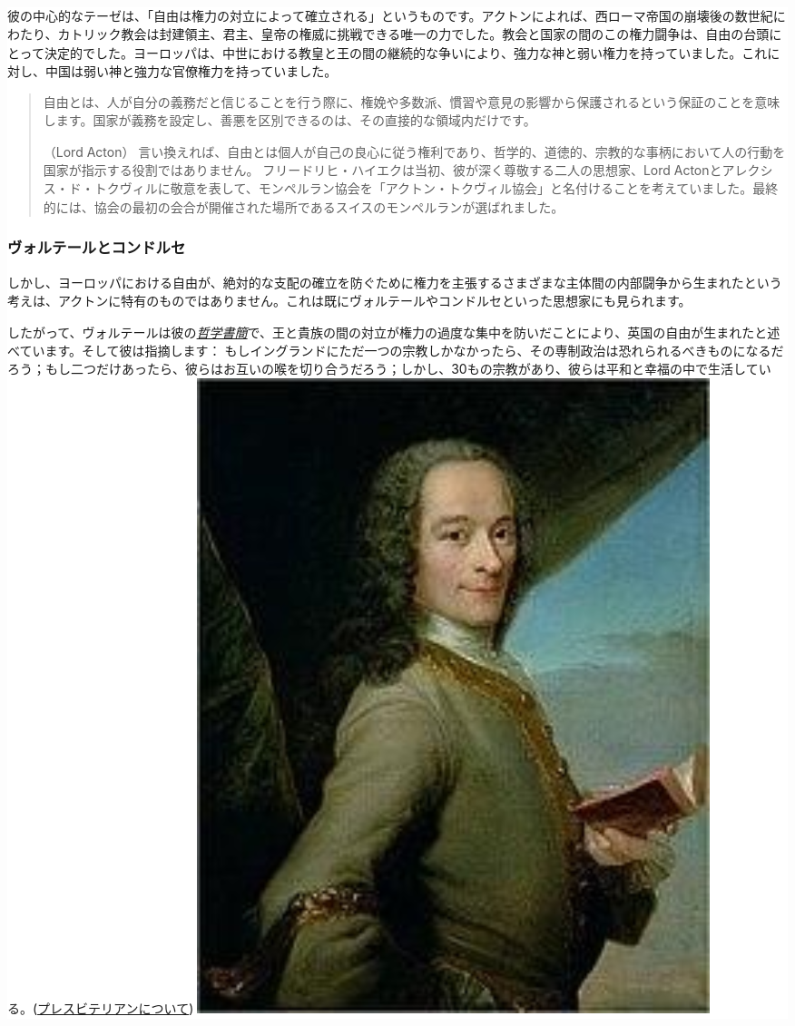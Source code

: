 彼の中心的なテーゼは、「自由は権力の対立によって確立される」というものです。アクトンによれば、西ローマ帝国の崩壊後の数世紀にわたり、カトリック教会は封建領主、君主、皇帝の権威に挑戦できる唯一の力でした。教会と国家の間のこの権力闘争は、自由の台頭にとって決定的でした。ヨーロッパは、中世における教皇と王の間の継続的な争いにより、強力な神と弱い権力を持っていました。これに対し、中国は弱い神と強力な官僚権力を持っていました。

> 自由とは、人が自分の義務だと信じることを行う際に、権娩や多数派、慣習や意見の影響から保護されるという保証のことを意味します。国家が義務を設定し、善悪を区別できるのは、その直接的な領域内だけです。
>
> （Lord Acton）
言い換えれば、自由とは個人が自己の良心に従う権利であり、哲学的、道徳的、宗教的な事柄において人の行動を国家が指示する役割ではありません。
フリードリヒ・ハイエクは当初、彼が深く尊敬する二人の思想家、Lord Actonとアレクシス・ド・トクヴィルに敬意を表して、モンペルラン協会を「アクトン・トクヴィル協会」と名付けることを考えていました。最終的には、協会の最初の会合が開催された場所であるスイスのモンペルランが選ばれました。

### ヴォルテールとコンドルセ

しかし、ヨーロッパにおける自由が、絶対的な支配の確立を防ぐために権力を主張するさまざまな主体間の内部闘争から生まれたという考えは、アクトンに特有のものではありません。これは既にヴォルテールやコンドルセといった思想家にも見られます。

したがって、ヴォルテールは彼の[_哲学書簡_](https://fr.wikisource.org/wiki/Lettres_philosophiques/Lettre_6)で、王と貴族の間の対立が権力の過度な集中を防いだことにより、英国の自由が生まれたと述べています。そして彼は指摘します：
もしイングランドにただ一つの宗教しかなかったら、その専制政治は恐れられるべきものになるだろう；もし二つだけあったら、彼らはお互いの喉を切り合うだろう；しかし、30もの宗教があり、彼らは平和と幸福の中で生活している。([プレスビテリアンについて](https://fr.wikisource.org/wiki/Lettres_philosophiques/Lettre_6))
![image](assets/1/img-105.webp)
